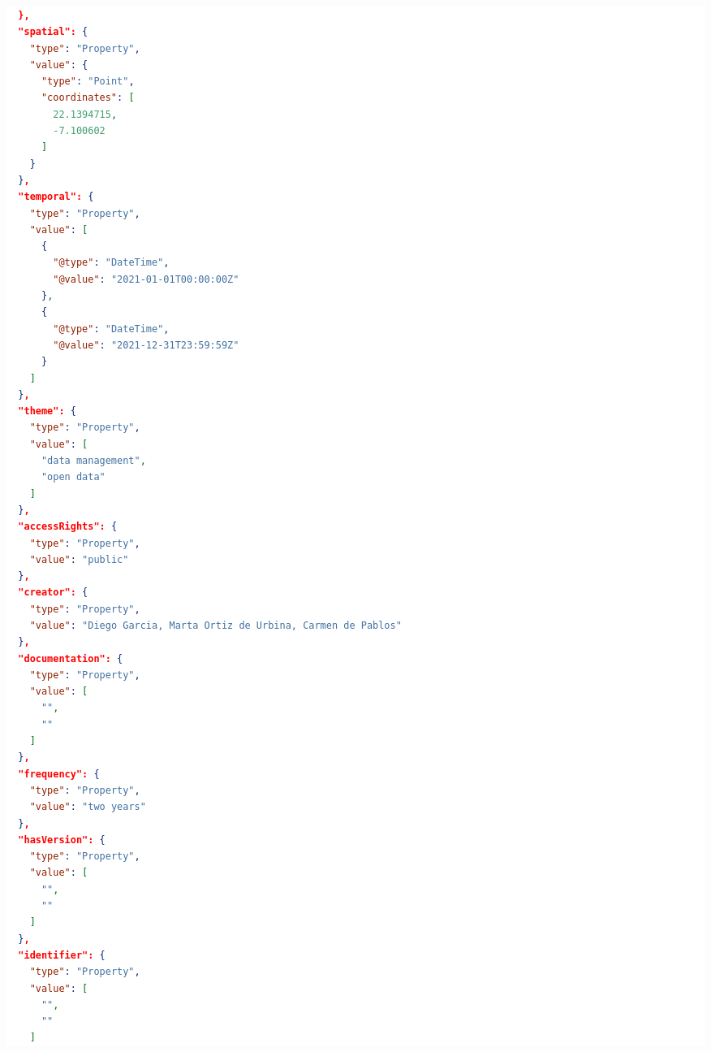 ```json  
  },  
  "spatial": {  
    "type": "Property",  
    "value": {  
      "type": "Point",  
      "coordinates": [  
        22.1394715,  
        -7.100602  
      ]  
    }  
  },  
  "temporal": {  
    "type": "Property",  
    "value": [  
      {  
        "@type": "DateTime",  
        "@value": "2021-01-01T00:00:00Z"  
      },  
      {  
        "@type": "DateTime",  
        "@value": "2021-12-31T23:59:59Z"  
      }  
    ]  
  },  
  "theme": {  
    "type": "Property",  
    "value": [  
      "data management",  
      "open data"  
    ]  
  },  
  "accessRights": {  
    "type": "Property",  
    "value": "public"  
  },  
  "creator": {  
    "type": "Property",  
    "value": "Diego Garcia, Marta Ortiz de Urbina, Carmen de Pablos"  
  },  
  "documentation": {  
    "type": "Property",  
    "value": [  
      "",  
      ""  
    ]  
  },  
  "frequency": {  
    "type": "Property",  
    "value": "two years"  
  },  
  "hasVersion": {  
    "type": "Property",  
    "value": [  
      "",  
      ""  
    ]  
  },  
  "identifier": {  
    "type": "Property",  
    "value": [  
      "",  
      ""  
    ]  
```